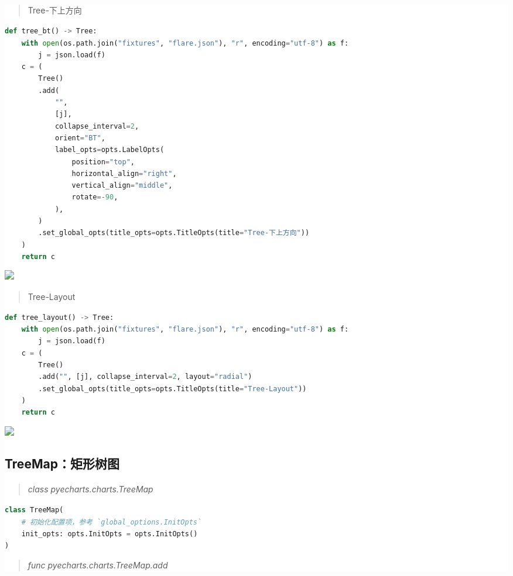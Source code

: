 > Tree-下上方向

```python
def tree_bt() -> Tree:
    with open(os.path.join("fixtures", "flare.json"), "r", encoding="utf-8") as f:
        j = json.load(f)
    c = (
        Tree()
        .add(
            "",
            [j],
            collapse_interval=2,
            orient="BT",
            label_opts=opts.LabelOpts(
                position="top",
                horizontal_align="right",
                vertical_align="middle",
                rotate=-90,
            ),
        )
        .set_global_opts(title_opts=opts.TitleOpts(title="Tree-下上方向"))
    )
    return c
```
![](https://user-images.githubusercontent.com/19553554/55934194-6f938500-5c62-11e9-93bb-f70f6e8608d5.png)

> Tree-Layout

```python
def tree_layout() -> Tree:
    with open(os.path.join("fixtures", "flare.json"), "r", encoding="utf-8") as f:
        j = json.load(f)
    c = (
        Tree()
        .add("", [j], collapse_interval=2, layout="radial")
        .set_global_opts(title_opts=opts.TitleOpts(title="Tree-Layout"))
    )
    return c
```
![](https://user-images.githubusercontent.com/19553554/55934220-7e7a3780-5c62-11e9-9fe7-d072d17056ee.png)


## TreeMap：矩形树图

> *class pyecharts.charts.TreeMap*

```python
class TreeMap(
    # 初始化配置项，参考 `global_options.InitOpts`
    init_opts: opts.InitOpts = opts.InitOpts()
)
```

> *func pyecharts.charts.TreeMap.add*
